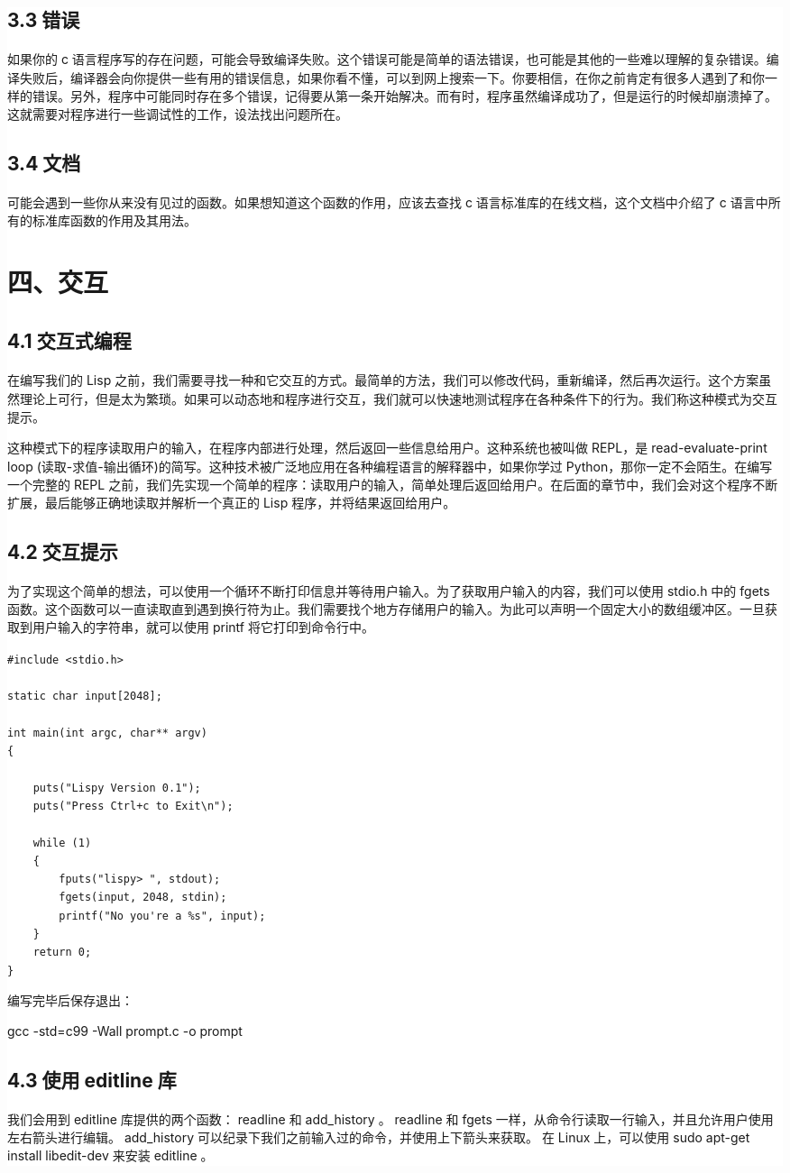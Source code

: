 ## 3.3 错误

如果你的 c 语言程序写的存在问题，可能会导致编译失败。这个错误可能是简单的语法错误，也可能是其他的一些难以理解的复杂错误。编译失败后，编译器会向你提供一些有用的错误信息，如果你看不懂，可以到网上搜索一下。你要相信，在你之前肯定有很多人遇到了和你一样的错误。另外，程序中可能同时存在多个错误，记得要从第一条开始解决。而有时，程序虽然编译成功了，但是运行的时候却崩溃掉了。这就需要对程序进行一些调试性的工作，设法找出问题所在。

## 3.4 文档

可能会遇到一些你从来没有见过的函数。如果想知道这个函数的作用，应该去查找 c 语言标准库的在线文档，这个文档中介绍了 c 语言中所有的标准库函数的作用及其用法。

# 四、交互

## 4.1 交互式编程

在编写我们的 Lisp 之前，我们需要寻找一种和它交互的方式。最简单的方法，我们可以修改代码，重新编译，然后再次运行。这个方案虽然理论上可行，但是太为繁琐。如果可以动态地和程序进行交互，我们就可以快速地测试程序在各种条件下的行为。我们称这种模式为交互提示。

这种模式下的程序读取用户的输入，在程序内部进行处理，然后返回一些信息给用户。这种系统也被叫做 REPL，是 read-evaluate-print loop (读取-求值-输出循环)的简写。这种技术被广泛地应用在各种编程语言的解释器中，如果你学过 Python，那你一定不会陌生。在编写一个完整的 REPL 之前，我们先实现一个简单的程序：读取用户的输入，简单处理后返回给用户。在后面的章节中，我们会对这个程序不断扩展，最后能够正确地读取并解析一个真正的 Lisp 程序，并将结果返回给用户。

## 4.2 交互提示

为了实现这个简单的想法，可以使用一个循环不断打印信息并等待用户输入。为了获取用户输入的内容，我们可以使用 stdio.h 中的 fgets 函数。这个函数可以一直读取直到遇到换行符为止。我们需要找个地方存储用户的输入。为此可以声明一个固定大小的数组缓冲区。一旦获取到用户输入的字符串，就可以使用 printf 将它打印到命令行中。

	#include <stdio.h>

	static char input[2048];

	int main(int argc, char** argv) 
	{

        puts("Lispy Version 0.1");
        puts("Press Ctrl+c to Exit\n");

        while (1) 
	    {
            fputs("lispy> ", stdout);
            fgets(input, 2048, stdin);
	        printf("No you're a %s", input);
        } 
        return 0;
	}

编写完毕后保存退出：

gcc -std=c99 -Wall prompt.c -o prompt


## 4.3 使用 editline 库

我们会用到 editline 库提供的两个函数： readline 和 add_history 。 readline 和 fgets 一样，从命令行读取一行输入，并且允许用户使用左右箭头进行编辑。 add_history 可以纪录下我们之前输入过的命令，并使用上下箭头来获取。 在 Linux 上，可以使用 sudo apt-get install libedit-dev 来安装 editline 。
